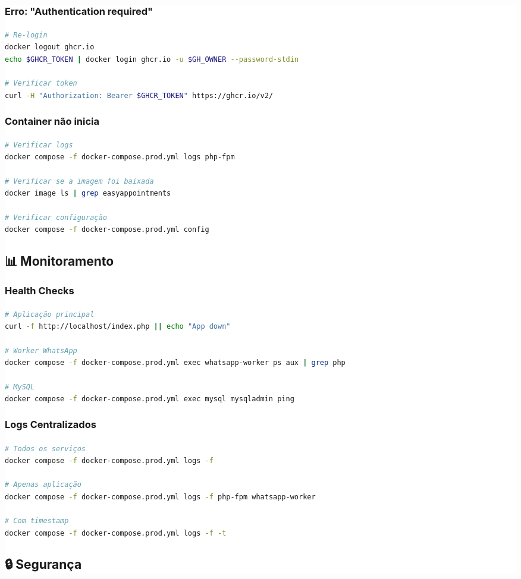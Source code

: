 ### **Erro: "Authentication required"**
```bash
# Re-login
docker logout ghcr.io
echo $GHCR_TOKEN | docker login ghcr.io -u $GH_OWNER --password-stdin

# Verificar token
curl -H "Authorization: Bearer $GHCR_TOKEN" https://ghcr.io/v2/
```

### **Container não inicia**
```bash
# Verificar logs
docker compose -f docker-compose.prod.yml logs php-fpm

# Verificar se a imagem foi baixada
docker image ls | grep easyappointments

# Verificar configuração
docker compose -f docker-compose.prod.yml config
```

## 📊 **Monitoramento**

### **Health Checks**
```bash
# Aplicação principal
curl -f http://localhost/index.php || echo "App down"

# Worker WhatsApp
docker compose -f docker-compose.prod.yml exec whatsapp-worker ps aux | grep php

# MySQL
docker compose -f docker-compose.prod.yml exec mysql mysqladmin ping
```

### **Logs Centralizados**
```bash
# Todos os serviços
docker compose -f docker-compose.prod.yml logs -f

# Apenas aplicação
docker compose -f docker-compose.prod.yml logs -f php-fpm whatsapp-worker

# Com timestamp
docker compose -f docker-compose.prod.yml logs -f -t
```

## 🔒 **Segurança**
